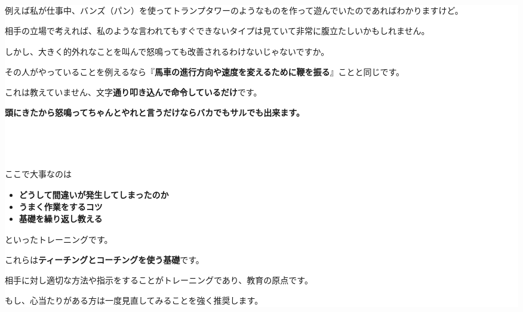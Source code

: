例えば私が仕事中、バンズ（パン）を使ってトランプタワーのようなものを作って遊んでいたのであればわかりますけど。

相手の立場で考えれば、私のような言われてもすぐできないタイプは見ていて非常に腹立たしいかもしれません。

しかし、大きく的外れなことを叫んで怒鳴っても改善されるわけないじゃないですか。

その人がやっていることを例えるなら『<strong>馬車の進行方向や速度を変えるために鞭を振る</strong>』ことと同じです。

これは教えていません、文字<strong>通り叩き込んで命令しているだけ</strong>です。

<strong>頭にきたから怒鳴ってちゃんとやれと言うだけならバカでもサルでも出来ます。</strong>

&nbsp;

&nbsp;

ここで大事なのは
<ul>
 	<li><strong>どうして間違いが発生してしまったのか</strong></li>
 	<li><strong>うまく作業をするコツ</strong></li>
 	<li><strong>基礎を繰り返し教える</strong></li>
</ul>
といったトレーニングです。

これらは<strong>ティーチングとコーチングを使う基礎</strong>です。

相手に対し適切な方法や指示をすることがトレーニングであり、教育の原点です。

もし、心当たりがある方は一度見直してみることを強く推奨します。
